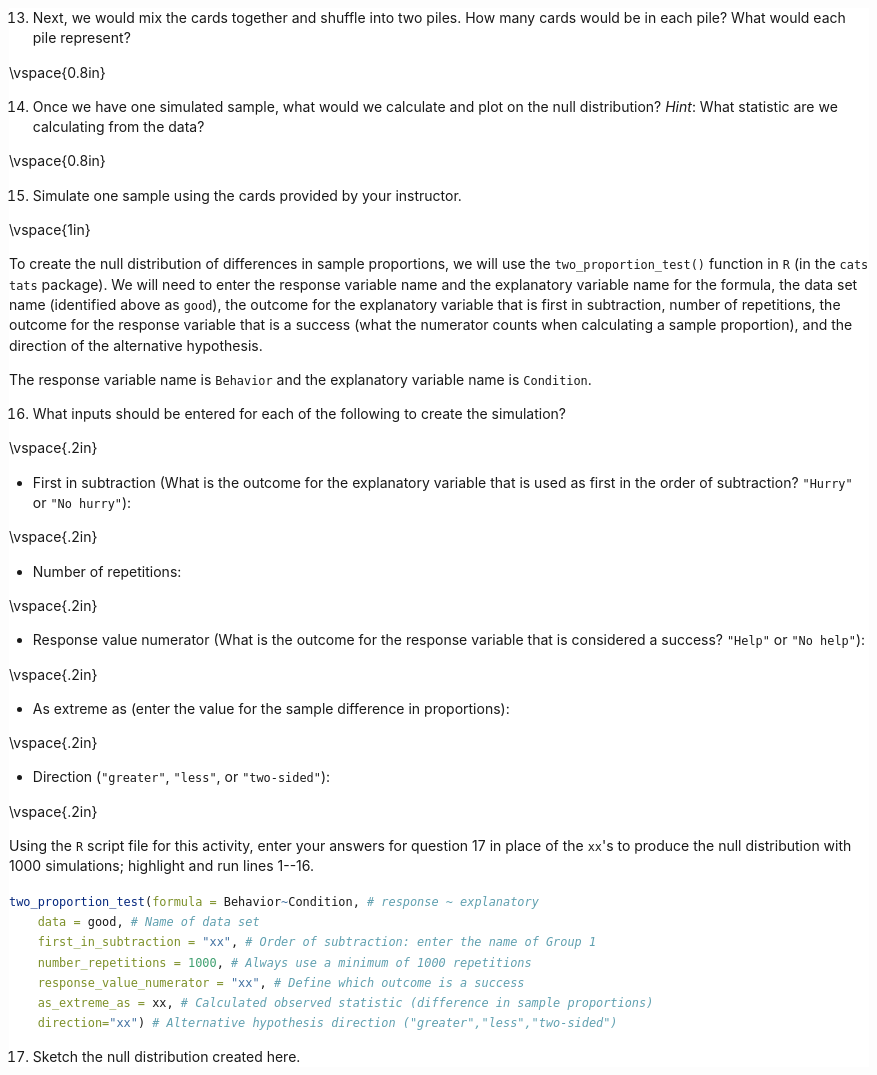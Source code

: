 13. Next, we would mix the cards together and shuffle into two piles.  How many cards would be in each pile?  What would each pile represent?

\vspace{0.8in}

14. Once we have one simulated sample, what would we calculate and plot on the null distribution?  *Hint*: What statistic are we calculating from the data?

\vspace{0.8in}

15.  Simulate one sample using the cards provided by your instructor.  

\vspace{1in}

To create the null distribution of differences in sample proportions, we will use the `two_proportion_test()` function in `R` (in the `catstats` package).  We will need to enter the response variable name and the explanatory variable name for the formula, the data set name (identified above as `good`), the outcome for the explanatory variable that is first in subtraction, number of repetitions, the outcome for the response variable that is a success (what the numerator counts when calculating a sample proportion), and the direction of the alternative hypothesis.

The response variable name is `Behavior` and the explanatory variable name is `Condition`.

16.  What inputs should be entered for each of the following to create the simulation?

\vspace{.2in}
* First in subtraction (What is the outcome for the explanatory variable that is used as first in the order of subtraction? `"Hurry"` or `"No hurry"`):

\vspace{.2in}
* Number of repetitions:
    
\vspace{.2in}
* Response value numerator (What is the outcome for the response variable that is considered a success? `"Help"` or `"No help"`):

\vspace{.2in}
* As extreme as (enter the value for the sample difference in proportions):
    
\vspace{.2in}
* Direction (`"greater"`, `"less"`, or `"two-sided"`):

\vspace{.2in}

Using the `R` script file for this activity, enter your answers for question 17 in place of the `xx`'s to produce the null distribution with 1000 simulations; highlight and run lines 1--16.


```r
two_proportion_test(formula = Behavior~Condition, # response ~ explanatory
    data = good, # Name of data set
    first_in_subtraction = "xx", # Order of subtraction: enter the name of Group 1
    number_repetitions = 1000, # Always use a minimum of 1000 repetitions
    response_value_numerator = "xx", # Define which outcome is a success 
    as_extreme_as = xx, # Calculated observed statistic (difference in sample proportions)
    direction="xx") # Alternative hypothesis direction ("greater","less","two-sided")
```

17.  Sketch the null distribution created here.
